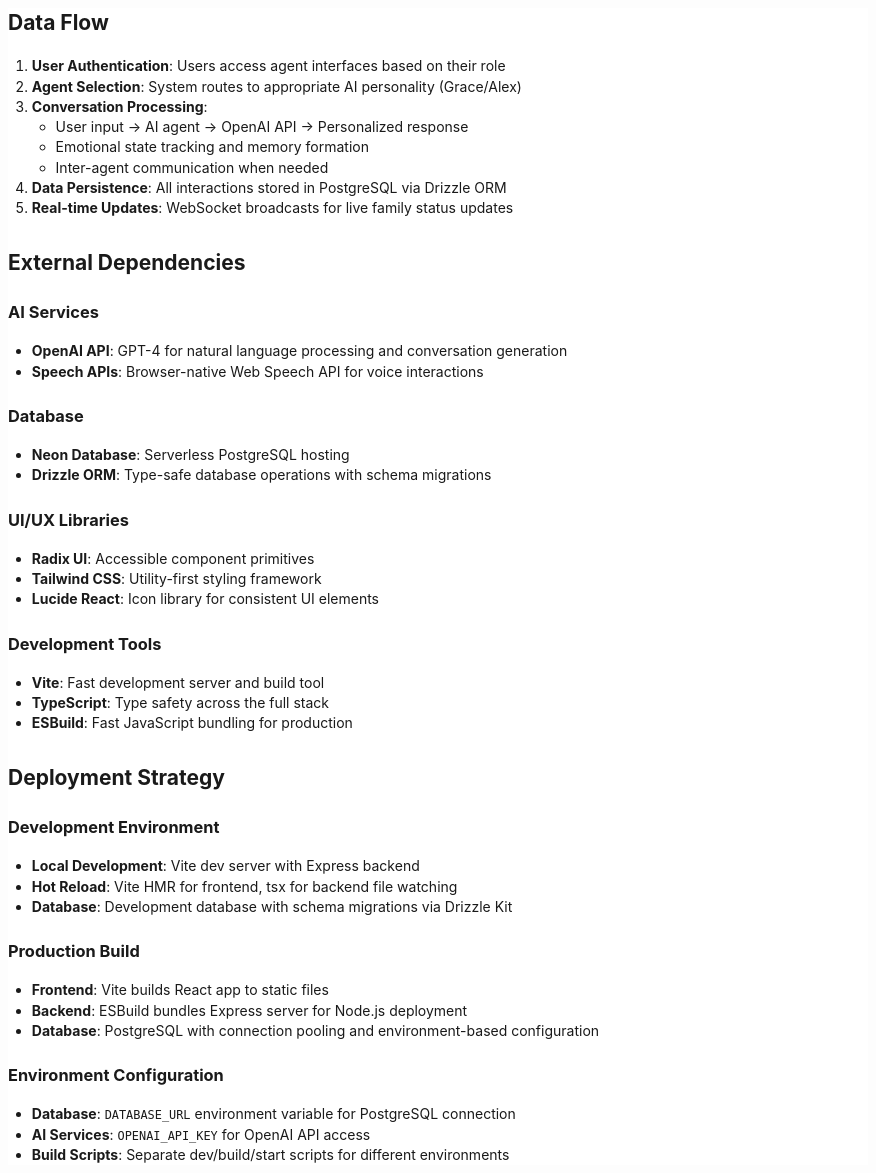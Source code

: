 ## Data Flow

1. **User Authentication**: Users access agent interfaces based on their role
2. **Agent Selection**: System routes to appropriate AI personality (Grace/Alex)
3. **Conversation Processing**: 
   - User input → AI agent → OpenAI API → Personalized response
   - Emotional state tracking and memory formation
   - Inter-agent communication when needed
4. **Data Persistence**: All interactions stored in PostgreSQL via Drizzle ORM
5. **Real-time Updates**: WebSocket broadcasts for live family status updates

## External Dependencies

### AI Services
- **OpenAI API**: GPT-4 for natural language processing and conversation generation
- **Speech APIs**: Browser-native Web Speech API for voice interactions

### Database
- **Neon Database**: Serverless PostgreSQL hosting
- **Drizzle ORM**: Type-safe database operations with schema migrations

### UI/UX Libraries
- **Radix UI**: Accessible component primitives
- **Tailwind CSS**: Utility-first styling framework
- **Lucide React**: Icon library for consistent UI elements

### Development Tools
- **Vite**: Fast development server and build tool
- **TypeScript**: Type safety across the full stack
- **ESBuild**: Fast JavaScript bundling for production

## Deployment Strategy

### Development Environment
- **Local Development**: Vite dev server with Express backend
- **Hot Reload**: Vite HMR for frontend, tsx for backend file watching
- **Database**: Development database with schema migrations via Drizzle Kit

### Production Build
- **Frontend**: Vite builds React app to static files
- **Backend**: ESBuild bundles Express server for Node.js deployment
- **Database**: PostgreSQL with connection pooling and environment-based configuration

### Environment Configuration
- **Database**: `DATABASE_URL` environment variable for PostgreSQL connection
- **AI Services**: `OPENAI_API_KEY` for OpenAI API access
- **Build Scripts**: Separate dev/build/start scripts for different environments
